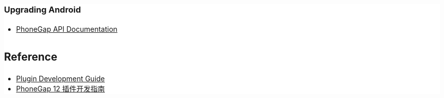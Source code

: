### Upgrading Android

- [PhoneGap API Documentation](http://docs.phonegap.com/en/edge/guide_platforms_android_upgrade.md.html#Upgrading%20Android)

## Reference

- [Plugin Development Guide](http://docs.phonegap.com/en/edge/guide_hybrid_plugins_index.md.html)
- [PhoneGap 12 插件开发指南](http://blog.csdn.net/jacob_wang520/article/details/18349625)